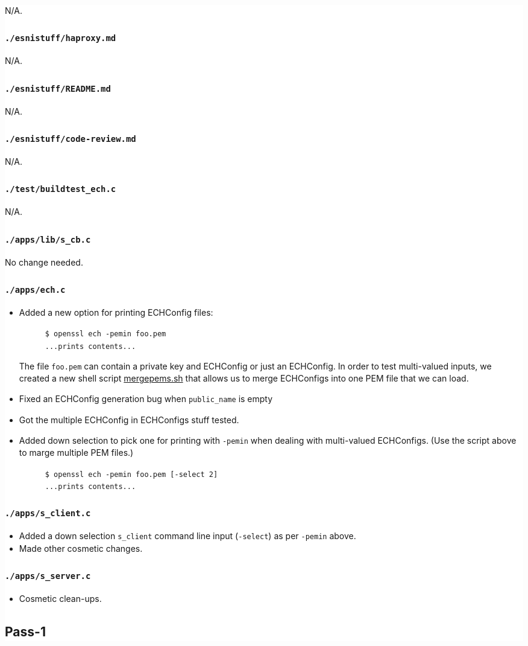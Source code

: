 N/A.

### ``./esnistuff/haproxy.md``

N/A.

### ``./esnistuff/README.md``

N/A.

### ``./esnistuff/code-review.md``

N/A.

### ``./test/buildtest_ech.c``

N/A.

### ``./apps/lib/s_cb.c``

No change needed.

### ``./apps/ech.c``

* Added a new option for printing ECHConfig files:

            $ openssl ech -pemin foo.pem
            ...prints contents...

  The file ``foo.pem`` can contain a private key and ECHConfig or just an
  ECHConfig.
  In order to test multi-valued inputs, we created a new shell script
  [mergepems.sh](mergepems.sh) that allows us to merge ECHConfigs into one PEM
  file that we can load.
* Fixed an ECHConfig generation bug when ``public_name`` is empty
* Got the multiple ECHConfig in ECHConfigs stuff tested.
* Added down selection to pick one for printing with ``-pemin`` when dealing
  with multi-valued ECHConfigs. (Use the script above to marge multiple PEM
  files.)

            $ openssl ech -pemin foo.pem [-select 2]
            ...prints contents...

### ``./apps/s_client.c``

* Added a down selection ``s_client`` command line input
  (``-select``) as per ``-pemin`` above.
* Made other cosmetic changes.

### ``./apps/s_server.c``

* Cosmetic clean-ups.

## Pass-1
